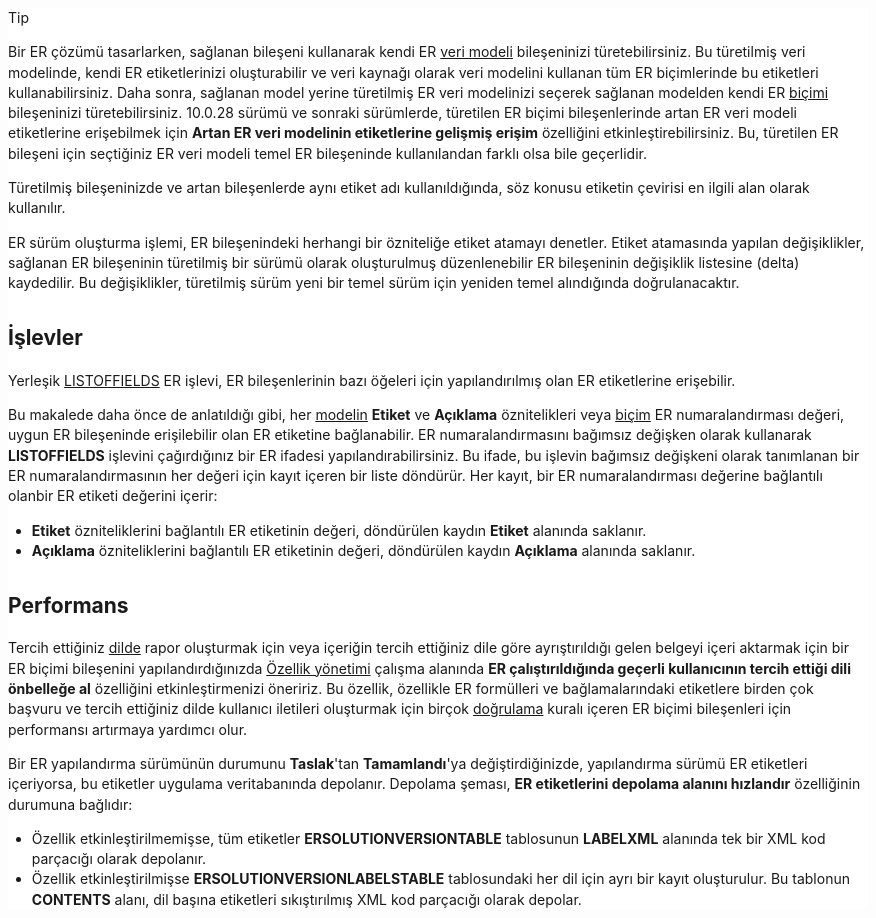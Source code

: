 > [!TIP]
> Bir ER çözümü tasarlarken, sağlanan bileşeni kullanarak kendi ER [veri modeli](er-overview-components.md#data-model-component) bileşeninizi türetebilirsiniz. Bu türetilmiş veri modelinde, kendi ER etiketlerinizi oluşturabilir ve veri kaynağı olarak veri modelini kullanan tüm ER biçimlerinde bu etiketleri kullanabilirsiniz. Daha sonra, sağlanan model yerine türetilmiş ER veri modelinizi seçerek sağlanan modelden kendi ER [biçimi](er-overview-components.md#format-component) bileşeninizi türetebilirsiniz. 10.0.28 sürümü ve sonraki sürümlerde, türetilen ER biçimi bileşenlerinde artan ER veri modeli etiketlerine erişebilmek için **Artan ER veri modelinin etiketlerine gelişmiş erişim** özelliğini etkinleştirebilirsiniz. Bu, türetilen ER bileşeni için seçtiğiniz ER veri modeli temel ER bileşeninde kullanılandan farklı olsa bile geçerlidir.
>
> Türetilmiş bileşeninizde ve artan bileşenlerde aynı etiket adı kullanıldığında, söz konusu etiketin çevirisi en ilgili alan olarak kullanılır.

ER sürüm oluşturma işlemi, ER bileşenindeki herhangi bir özniteliğe etiket atamayı denetler. Etiket atamasında yapılan değişiklikler, sağlanan ER bileşeninin türetilmiş bir sürümü olarak oluşturulmuş düzenlenebilir ER bileşeninin değişiklik listesine (delta) kaydedilir. Bu değişiklikler, türetilmiş sürüm yeni bir temel sürüm için yeniden temel alındığında doğrulanacaktır.

## <a name="functions"></a>İşlevler

Yerleşik [LISTOFFIELDS](er-functions-list-listoffields.md) ER işlevi, ER bileşenlerinin bazı öğeleri için yapılandırılmış olan ER etiketlerine erişebilir.

Bu makalede daha önce de anlatıldığı gibi, her [modelin](#LinkModelEnum) **Etiket** ve **Açıklama** öznitelikleri veya [biçim](#LinkFormatEnum) ER numaralandırması değeri, uygun ER bileşeninde erişilebilir olan ER etiketine bağlanabilir. ER numaralandırmasını bağımsız değişken olarak kullanarak **LISTOFFIELDS** işlevini çağırdığınız bir ER ifadesi yapılandırabilirsiniz. Bu ifade, bu işlevin bağımsız değişkeni olarak tanımlanan bir ER numaralandırmasının her değeri için kayıt içeren bir liste döndürür. Her kayıt, bir ER numaralandırması değerine bağlantılı olanbir ER etiketi değerini içerir:

- **Etiket** özniteliklerini bağlantılı ER etiketinin değeri, döndürülen kaydın **Etiket** alanında saklanır.
- **Açıklama** özniteliklerini bağlantılı ER etiketinin değeri, döndürülen kaydın **Açıklama** alanında saklanır.

## <a name="performance"></a><a name=performance></a>Performans

Tercih ettiğiniz [dilde](#language) rapor oluşturmak için veya içeriğin tercih ettiğiniz dile göre ayrıştırıldığı gelen belgeyi içeri aktarmak için bir ER biçimi bileşenini yapılandırdığınızda [Özellik yönetimi](../../fin-ops/get-started/feature-management/feature-management-overview.md) çalışma alanında **ER çalıştırıldığında geçerli kullanıcının tercih ettiği dili önbelleğe al** özelliğini etkinleştirmenizi öneririz. Bu özellik, özellikle ER formülleri ve bağlamalarındaki etiketlere birden çok başvuru ve tercih ettiğiniz dilde kullanıcı iletileri oluşturmak için birçok [doğrulama](general-electronic-reporting-formula-designer.md#TestFormula) kuralı içeren ER biçimi bileşenleri için performansı artırmaya yardımcı olur.

Bir ER yapılandırma sürümünün durumunu **Taslak**'tan **Tamamlandı**'ya değiştirdiğinizde, yapılandırma sürümü ER etiketleri içeriyorsa, bu etiketler uygulama veritabanında depolanır. Depolama şeması, **ER etiketlerini depolama alanını hızlandır** özelliğinin durumuna bağlıdır:

- Özellik etkinleştirilmemişse, tüm etiketler **ERSOLUTIONVERSIONTABLE** tablosunun **LABELXML** alanında tek bir XML kod parçacığı olarak depolanır.
- Özellik etkinleştirilmişse **ERSOLUTIONVERSIONLABELSTABLE** tablosundaki her dil için ayrı bir kayıt oluşturulur. Bu tablonun **CONTENTS** alanı, dil başına etiketleri sıkıştırılmış XML kod parçacığı olarak depolar.
